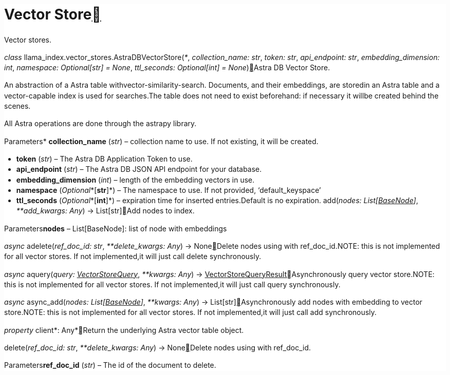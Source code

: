 Vector Store[](#module-llama_index.vector_stores "Permalink to this heading")
==============================================================================

Vector stores.

*class* llama\_index.vector\_stores.AstraDBVectorStore(*\**, *collection\_name: str*, *token: str*, *api\_endpoint: str*, *embedding\_dimension: int*, *namespace: Optional[str] = None*, *ttl\_seconds: Optional[int] = None*)[](#llama_index.vector_stores.AstraDBVectorStore "Permalink to this definition")Astra DB Vector Store.

An abstraction of a Astra table withvector-similarity-search. Documents, and their embeddings, are storedin an Astra table and a vector-capable index is used for searches.The table does not need to exist beforehand: if necessary it willbe created behind the scenes.

All Astra operations are done through the astrapy library.

Parameters* **collection\_name** (*str*) – collection name to use. If not existing, it will be created.
* **token** (*str*) – The Astra DB Application Token to use.
* **api\_endpoint** (*str*) – The Astra DB JSON API endpoint for your database.
* **embedding\_dimension** (*int*) – length of the embedding vectors in use.
* **namespace** (*Optional**[**str**]*) – The namespace to use. If not provided, ‘default\_keyspace’
* **ttl\_seconds** (*Optional**[**int**]*) – expiration time for inserted entries.Default is no expiration.
add(*nodes: List[[BaseNode](../node.html#llama_index.schema.BaseNode "llama_index.schema.BaseNode")]*, *\*\*add\_kwargs: Any*) → List[str][](#llama_index.vector_stores.AstraDBVectorStore.add "Permalink to this definition")Add nodes to index.

Parameters**nodes** – List[BaseNode]: list of node with embeddings

*async* adelete(*ref\_doc\_id: str*, *\*\*delete\_kwargs: Any*) → None[](#llama_index.vector_stores.AstraDBVectorStore.adelete "Permalink to this definition")Delete nodes using with ref\_doc\_id.NOTE: this is not implemented for all vector stores. If not implemented,it will just call delete synchronously.

*async* aquery(*query: [VectorStoreQuery](#llama_index.vector_stores.VectorStoreQuery "llama_index.vector_stores.types.VectorStoreQuery")*, *\*\*kwargs: Any*) → [VectorStoreQueryResult](#llama_index.vector_stores.VectorStoreQueryResult "llama_index.vector_stores.types.VectorStoreQueryResult")[](#llama_index.vector_stores.AstraDBVectorStore.aquery "Permalink to this definition")Asynchronously query vector store.NOTE: this is not implemented for all vector stores. If not implemented,it will just call query synchronously.

*async* async\_add(*nodes: List[[BaseNode](../node.html#llama_index.schema.BaseNode "llama_index.schema.BaseNode")]*, *\*\*kwargs: Any*) → List[str][](#llama_index.vector_stores.AstraDBVectorStore.async_add "Permalink to this definition")Asynchronously add nodes with embedding to vector store.NOTE: this is not implemented for all vector stores. If not implemented,it will just call add synchronously.

*property* client*: Any*[](#llama_index.vector_stores.AstraDBVectorStore.client "Permalink to this definition")Return the underlying Astra vector table object.

delete(*ref\_doc\_id: str*, *\*\*delete\_kwargs: Any*) → None[](#llama_index.vector_stores.AstraDBVectorStore.delete "Permalink to this definition")Delete nodes using with ref\_doc\_id.

Parameters**ref\_doc\_id** (*str*) – The id of the document to delete.
